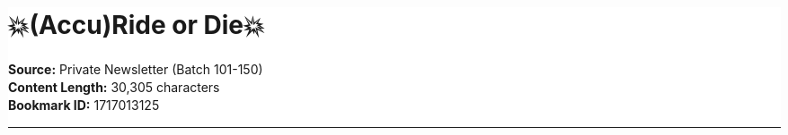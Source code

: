 # 💥(Accu)Ride or Die💥

**Source:** Private Newsletter (Batch 101-150)  
**Content Length:** 30,305 characters  
**Bookmark ID:** 1717013125

---
